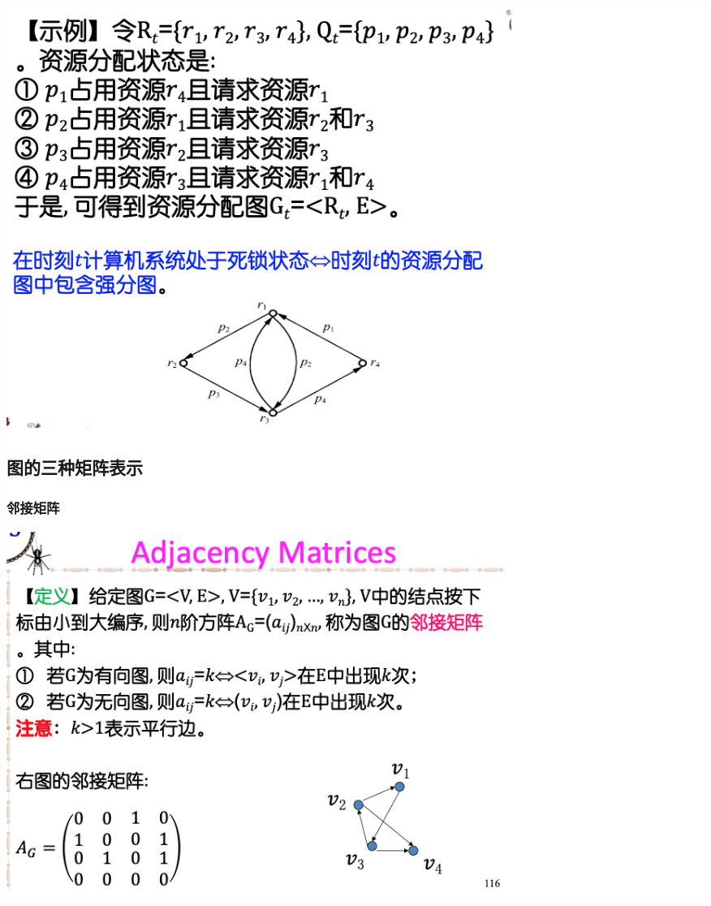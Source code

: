 ![image-20220509141546028](%E7%A6%BB%E6%95%A3%E6%95%B0%E5%AD%A6%E5%A4%8D%E4%B9%A0.assets/image-20220509141546028.png)

![image-20220509141843949](%E7%A6%BB%E6%95%A3%E6%95%B0%E5%AD%A6%E5%A4%8D%E4%B9%A0.assets/image-20220509141843949.png)





## 图的三种矩阵表示

### 邻接矩阵

![image-20220509142857414](%E7%A6%BB%E6%95%A3%E6%95%B0%E5%AD%A6%E5%A4%8D%E4%B9%A0.assets/image-20220509142857414.png)
